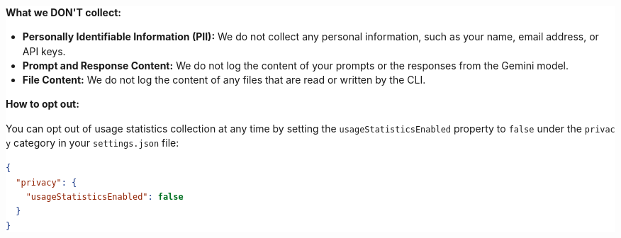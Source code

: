 **What we DON'T collect:**

- **Personally Identifiable Information (PII):** We do not collect any personal information, such as your name, email address, or API keys.
- **Prompt and Response Content:** We do not log the content of your prompts or the responses from the Gemini model.
- **File Content:** We do not log the content of any files that are read or written by the CLI.

**How to opt out:**

You can opt out of usage statistics collection at any time by setting the `usageStatisticsEnabled` property to `false` under the `privacy` category in your `settings.json` file:

```json
{
  "privacy": {
    "usageStatisticsEnabled": false
  }
}
```